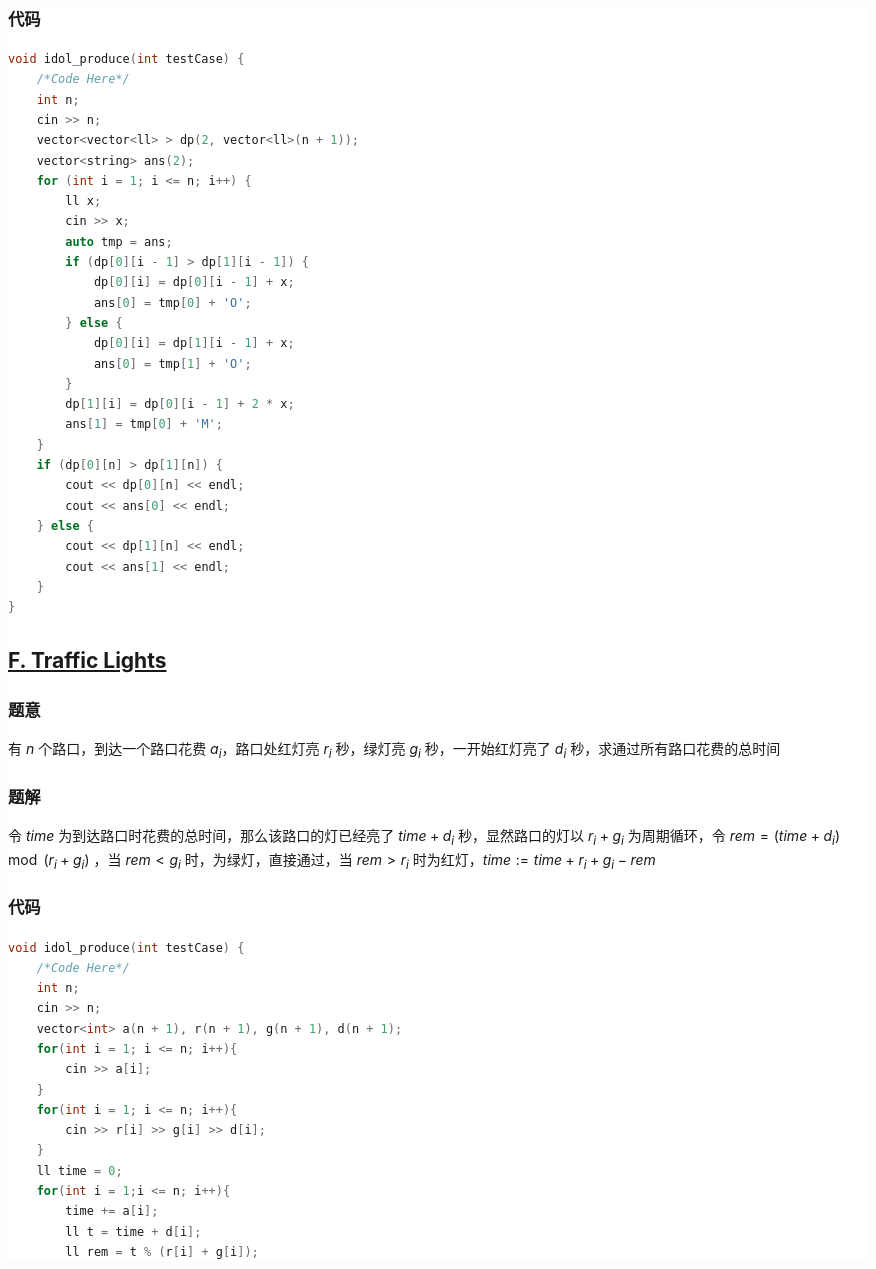 ### 代码

```cpp
void idol_produce(int testCase) {
    /*Code Here*/
    int n;
    cin >> n;
    vector<vector<ll> > dp(2, vector<ll>(n + 1));
    vector<string> ans(2);
    for (int i = 1; i <= n; i++) {
        ll x;
        cin >> x;
        auto tmp = ans;
        if (dp[0][i - 1] > dp[1][i - 1]) {
            dp[0][i] = dp[0][i - 1] + x;
            ans[0] = tmp[0] + 'O';
        } else {
            dp[0][i] = dp[1][i - 1] + x;
            ans[0] = tmp[1] + 'O';
        }
        dp[1][i] = dp[0][i - 1] + 2 * x;
        ans[1] = tmp[0] + 'M';
    }
    if (dp[0][n] > dp[1][n]) {
        cout << dp[0][n] << endl;
        cout << ans[0] << endl;
    } else {
        cout << dp[1][n] << endl;
        cout << ans[1] << endl;
    }
}
```

## [F. Traffic Lights](https://codeforces.com/gym/105494/problem/F)

### 题意

有 $n$ 个路口，到达一个路口花费 $a_i$，路口处红灯亮 $r_i$ 秒，绿灯亮 $g_i$ 秒，一开始红灯亮了 $d_i$ 秒，求通过所有路口花费的总时间

### 题解

令 $time$ 为到达路口时花费的总时间，那么该路口的灯已经亮了 $time + d_i$ 秒，显然路口的灯以 $r_i + g_i$ 为周期循环，令 $rem = (time + d_i) \mod (r_i + g_i)$ ，当 $rem < g_i$ 时，为绿灯，直接通过，当 $rem > r_i$ 时为红灯，$time := time + r_i + g_i - rem$

### 代码

```cpp
void idol_produce(int testCase) {
    /*Code Here*/
    int n;
    cin >> n;
    vector<int> a(n + 1), r(n + 1), g(n + 1), d(n + 1);
    for(int i = 1; i <= n; i++){
        cin >> a[i];
    }
    for(int i = 1; i <= n; i++){
        cin >> r[i] >> g[i] >> d[i];
    }
    ll time = 0;
    for(int i = 1;i <= n; i++){
        time += a[i];
        ll t = time + d[i];
        ll rem = t % (r[i] + g[i]);
```